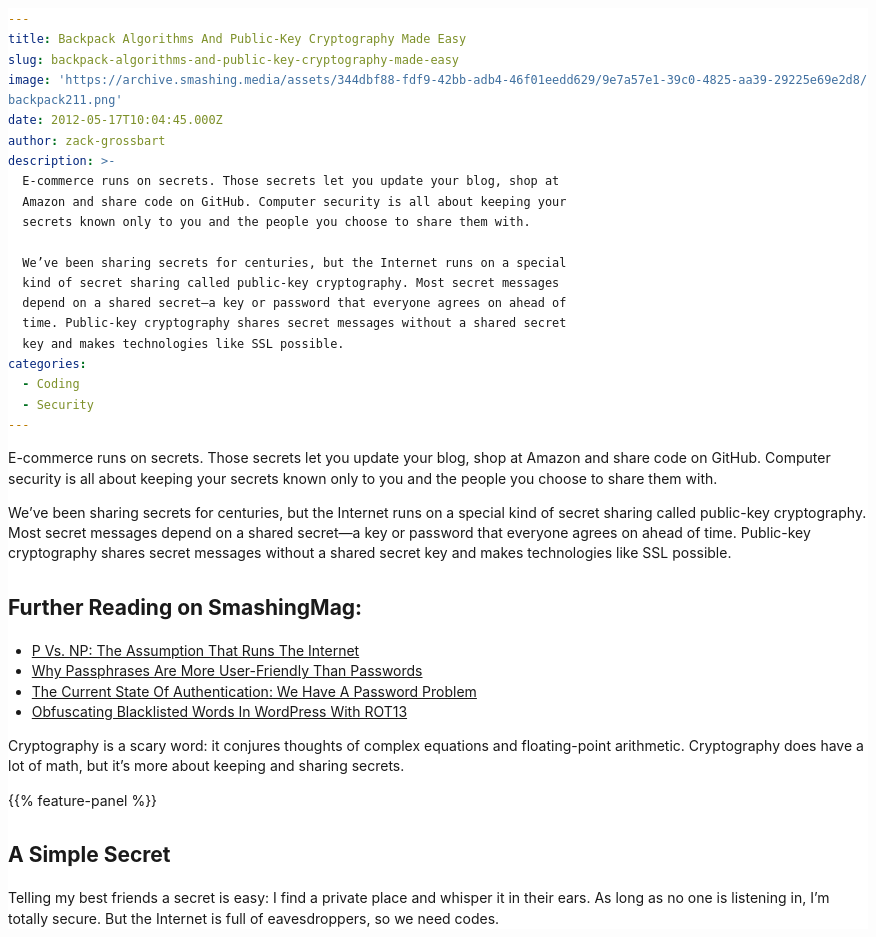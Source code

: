 ```yaml
---
title: Backpack Algorithms And Public-Key Cryptography Made Easy
slug: backpack-algorithms-and-public-key-cryptography-made-easy
image: 'https://archive.smashing.media/assets/344dbf88-fdf9-42bb-adb4-46f01eedd629/9e7a57e1-39c0-4825-aa39-29225e69e2d8/backpack211.png'
date: 2012-05-17T10:04:45.000Z
author: zack-grossbart
description: >-
  E-commerce runs on secrets. Those secrets let you update your blog, shop at
  Amazon and share code on GitHub. Computer security is all about keeping your
  secrets known only to you and the people you choose to share them with.

  We’ve been sharing secrets for centuries, but the Internet runs on a special
  kind of secret sharing called public-key cryptography. Most secret messages
  depend on a shared secret—a key or password that everyone agrees on ahead of
  time. Public-key cryptography shares secret messages without a shared secret
  key and makes technologies like SSL possible.
categories:
  - Coding
  - Security
---
```

E-commerce runs on secrets. Those secrets let you update your blog, shop at Amazon and share code on GitHub. Computer security is all about keeping your secrets known only to you and the people you choose to share them with.

We’ve been sharing secrets for centuries, but the Internet runs on a special kind of secret sharing called public-key cryptography. Most secret messages depend on a shared secret—a key or password that everyone agrees on ahead of time. Public-key cryptography shares secret messages without a shared secret key and makes technologies like SSL possible.</p>

## <span class="rh">Further Reading</span> on SmashingMag:

*   [P Vs. NP: The Assumption That Runs The Internet](https://www.smashingmagazine.com/2015/11/p-vs-np-assumption-that-runs-internet/)
*   [Why Passphrases Are More User-Friendly Than Passwords](https://www.smashingmagazine.com/2015/12/passphrases-more-user-friendly-passwords/)
*   [The Current State Of Authentication: We Have A Password Problem](https://www.smashingmagazine.com/2016/06/the-current-state-of-authentication-we-have-a-password-problem/)
*   [Obfuscating Blacklisted Words In WordPress With ROT13](https://www.smashingmagazine.com/2014/12/encrypting-blacklisted-words-in-wordpress-with-rot13/)

Cryptography is a scary word: it conjures thoughts of complex equations and floating-point arithmetic. Cryptography does have a lot of math, but it’s more about keeping and sharing secrets.

{{% feature-panel %}}

## A Simple Secret

Telling my best friends a secret is easy: I find a private place and whisper it in their ears. As long as no one is listening in, I’m totally secure. But the Internet is full of eavesdroppers, so we need codes.

